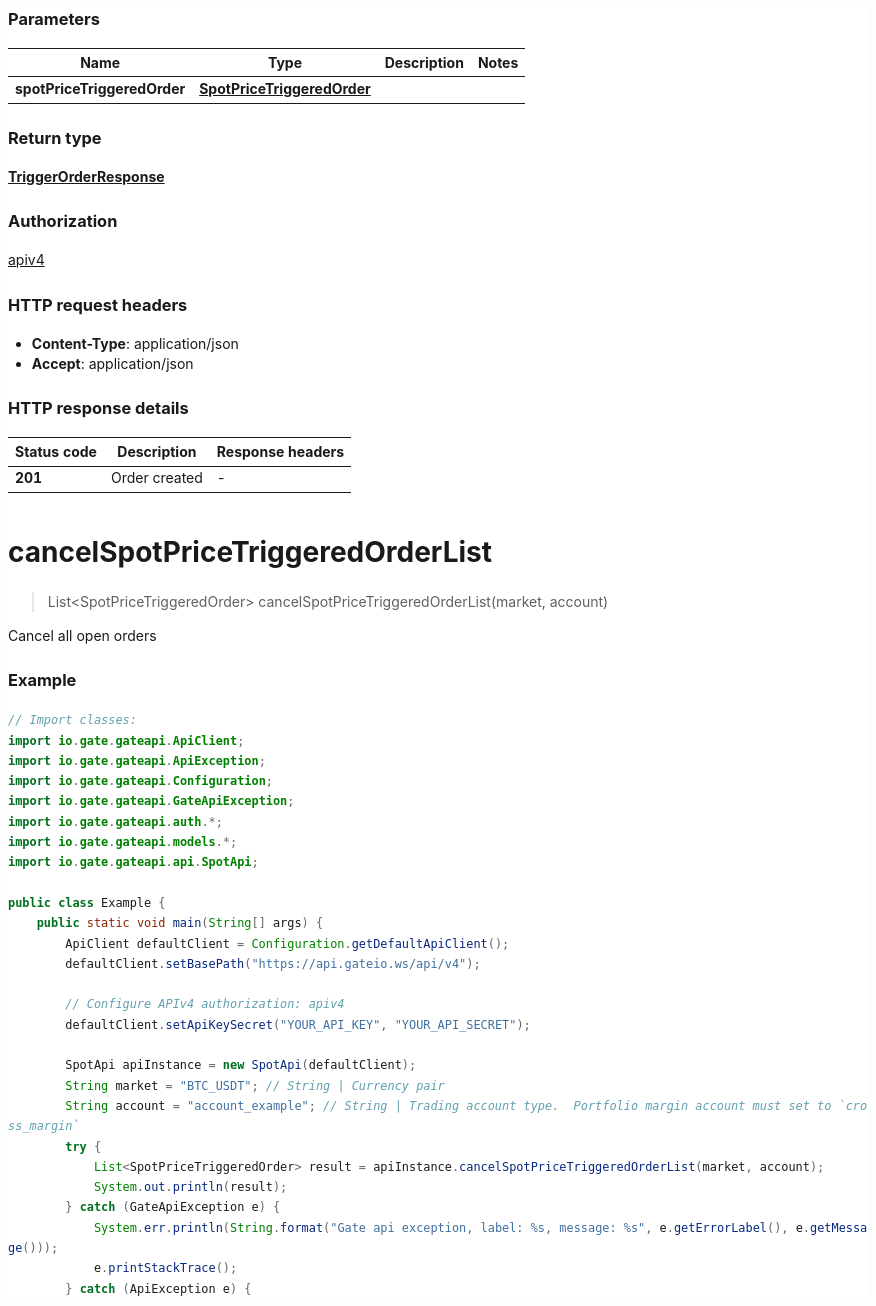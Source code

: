### Parameters

Name | Type | Description  | Notes
------------- | ------------- | ------------- | -------------
 **spotPriceTriggeredOrder** | [**SpotPriceTriggeredOrder**](SpotPriceTriggeredOrder.md)|  |

### Return type

[**TriggerOrderResponse**](TriggerOrderResponse.md)

### Authorization

[apiv4](../README.md#apiv4)

### HTTP request headers

 - **Content-Type**: application/json
 - **Accept**: application/json

### HTTP response details
| Status code | Description | Response headers |
|-------------|-------------|------------------|
**201** | Order created |  -  |

<a name="cancelSpotPriceTriggeredOrderList"></a>
# **cancelSpotPriceTriggeredOrderList**
> List&lt;SpotPriceTriggeredOrder&gt; cancelSpotPriceTriggeredOrderList(market, account)

Cancel all open orders

### Example

```java
// Import classes:
import io.gate.gateapi.ApiClient;
import io.gate.gateapi.ApiException;
import io.gate.gateapi.Configuration;
import io.gate.gateapi.GateApiException;
import io.gate.gateapi.auth.*;
import io.gate.gateapi.models.*;
import io.gate.gateapi.api.SpotApi;

public class Example {
    public static void main(String[] args) {
        ApiClient defaultClient = Configuration.getDefaultApiClient();
        defaultClient.setBasePath("https://api.gateio.ws/api/v4");
        
        // Configure APIv4 authorization: apiv4
        defaultClient.setApiKeySecret("YOUR_API_KEY", "YOUR_API_SECRET");

        SpotApi apiInstance = new SpotApi(defaultClient);
        String market = "BTC_USDT"; // String | Currency pair
        String account = "account_example"; // String | Trading account type.  Portfolio margin account must set to `cross_margin`
        try {
            List<SpotPriceTriggeredOrder> result = apiInstance.cancelSpotPriceTriggeredOrderList(market, account);
            System.out.println(result);
        } catch (GateApiException e) {
            System.err.println(String.format("Gate api exception, label: %s, message: %s", e.getErrorLabel(), e.getMessage()));
            e.printStackTrace();
        } catch (ApiException e) {
```